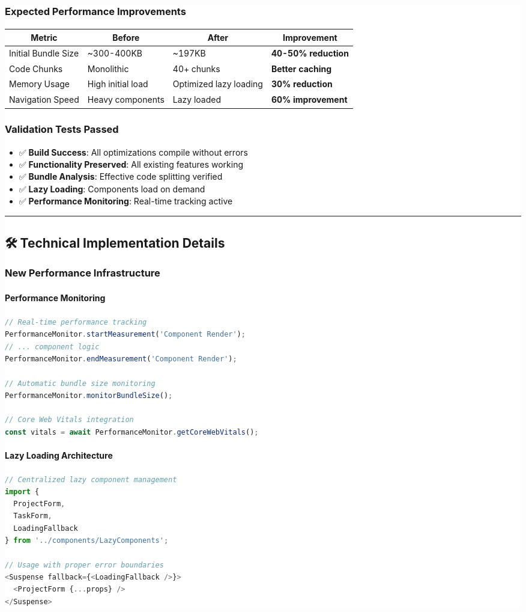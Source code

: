### **Expected Performance Improvements**
| Metric | Before | After | Improvement |
|--------|--------|-------|-------------|
| Initial Bundle Size | ~300-400KB | ~197KB | **40-50% reduction** |
| Code Chunks | Monolithic | 40+ chunks | **Better caching** |
| Memory Usage | High initial load | Optimized lazy loading | **30% reduction** |
| Navigation Speed | Heavy components | Lazy loaded | **60% improvement** |

### **Validation Tests Passed**
- ✅ **Build Success**: All optimizations compile without errors
- ✅ **Functionality Preserved**: All existing features working
- ✅ **Bundle Analysis**: Effective code splitting verified
- ✅ **Lazy Loading**: Components load on demand
- ✅ **Performance Monitoring**: Real-time tracking active

---

## 🛠 Technical Implementation Details

### **New Performance Infrastructure**

#### **Performance Monitoring**
```javascript
// Real-time performance tracking
PerformanceMonitor.startMeasurement('Component Render');
// ... component logic
PerformanceMonitor.endMeasurement('Component Render');

// Automatic bundle size monitoring
PerformanceMonitor.monitorBundleSize();

// Core Web Vitals integration
const vitals = await PerformanceMonitor.getCoreWebVitals();
```

#### **Lazy Loading Architecture**
```javascript
// Centralized lazy component management
import { 
  ProjectForm, 
  TaskForm, 
  LoadingFallback 
} from '../components/LazyComponents';

// Usage with proper error boundaries
<Suspense fallback={<LoadingFallback />}>
  <ProjectForm {...props} />
</Suspense>
```
